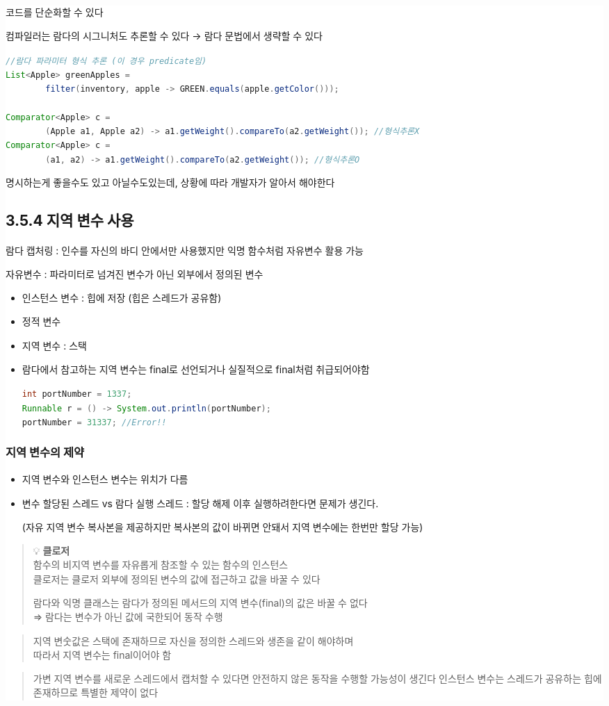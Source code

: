 코드를 단순화할 수 있다

컴파일러는 람다의 시그니처도 추론할 수 있다 → 람다 문법에서 생략할 수 있다

```java
//람다 파라미터 형식 추론 (이 경우 predicate임)
List<Apple> greenApples = 
		filter(inventory, apple -> GREEN.equals(apple.getColor()));

Comparator<Apple> c = 
		(Apple a1, Apple a2) -> a1.getWeight().compareTo(a2.getWeight()); //형식추론X
Comparator<Apple> c = 
		(a1, a2) -> a1.getWeight().compareTo(a2.getWeight()); //형식추론O
```

명시하는게 좋을수도 있고 아닐수도있는데, 상황에 따라 개발자가 알아서 해야한다

## 3.5.4 지역 변수 사용

람다 캡처링 : 인수를 자신의 바디 안에서만 사용했지만 익명 함수처럼 자유변수 활용 가능

자유변수 : 파라미터로 넘겨진 변수가 아닌 외부에서 정의된 변수

- 인스턴스 변수 : 힙에 저장 (힙은 스레드가 공유함)
- 정적 변수
- 지역 변수 : 스택
- 람다에서 참고하는 지역 변수는 final로 선언되거나 실질적으로 final처럼 취급되어야함

    ```java
    int portNumber = 1337;
    Runnable r = () -> System.out.println(portNumber);
    portNumber = 31337; //Error!!
    ```


### 지역 변수의 제약

- 지역 변수와 인스턴스 변수는 위치가 다름
- 변수 할당된 스레드 vs 람다 실행 스레드 : 할당 해제 이후 실행하려한다면 문제가 생긴다.

  (자유 지역 변수 복사본을 제공하지만 복사본의 값이 바뀌면 안돼서 지역 변수에는 한번만 할당 가능)



>💡 **클로저**  
함수의 비지역 변수를 자유롭게 참조할 수 있는 함수의 인스턴스  
클로저는 클로저 외부에 정의된 변수의 값에 접근하고 값을 바꿀 수 있다  
>
>람다와 익명 클래스는 람다가 정의된 메서드의 지역 변수(final)의 값은 바꿀 수 없다  
>⇒ 람다는 변수가 아닌 값에 국한되어 동작 수행  

>지역 변숫값은 스택에 존재하므로 자신을 정의한 스레드와 생존을 같이 해야하며   
> 따라서 지역 변수는 final이어야 함

>가변 지역 변수를 새로운 스레드에서 캡처할 수 있다면 안전하지 않은 동작을 수행할 가능성이 생긴다
>인스턴스 변수는 스레드가 공유하는 힙에 존재하므로 특별한 제약이 없다

